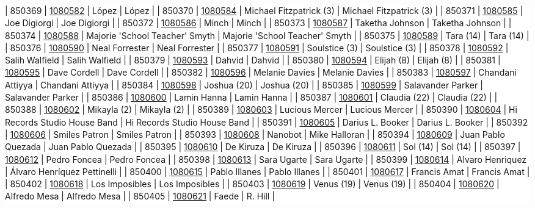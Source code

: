 | 850369 | [1080582](https://www.discogs.com/artist/1080582) | López | López |
| 850370 | [1080584](https://www.discogs.com/artist/1080584) | Michael Fitzpatrick (3) | Michael Fitzpatrick (3) |
| 850371 | [1080585](https://www.discogs.com/artist/1080585) | Joe Digiorgi | Joe Digiorgi |
| 850372 | [1080586](https://www.discogs.com/artist/1080586) | Minch | Minch |
| 850373 | [1080587](https://www.discogs.com/artist/1080587) | Taketha Johnson | Taketha Johnson |
| 850374 | [1080588](https://www.discogs.com/artist/1080588) | Majorie 'School Teacher' Smyth | Majorie 'School Teacher' Smyth |
| 850375 | [1080589](https://www.discogs.com/artist/1080589) | Tara (14) | Tara (14) |
| 850376 | [1080590](https://www.discogs.com/artist/1080590) | Neal Forrester | Neal Forrester |
| 850377 | [1080591](https://www.discogs.com/artist/1080591) | Soulstice (3) | Soulstice (3) |
| 850378 | [1080592](https://www.discogs.com/artist/1080592) | Salih Walfield | Salih Walfield |
| 850379 | [1080593](https://www.discogs.com/artist/1080593) | Dahvid | Dahvid |
| 850380 | [1080594](https://www.discogs.com/artist/1080594) | Elijah (8) | Elijah (8) |
| 850381 | [1080595](https://www.discogs.com/artist/1080595) | Dave Cordell | Dave Cordell |
| 850382 | [1080596](https://www.discogs.com/artist/1080596) | Melanie Davies | Melanie Davies |
| 850383 | [1080597](https://www.discogs.com/artist/1080597) | Chandani Attiyya | Chandani Attiyya |
| 850384 | [1080598](https://www.discogs.com/artist/1080598) | Joshua (20) | Joshua (20) |
| 850385 | [1080599](https://www.discogs.com/artist/1080599) | Salavander Parker | Salavander Parker |
| 850386 | [1080600](https://www.discogs.com/artist/1080600) | Lamin Hanna | Lamin Hanna |
| 850387 | [1080601](https://www.discogs.com/artist/1080601) | Claudia (22) | Claudia (22) |
| 850388 | [1080602](https://www.discogs.com/artist/1080602) | Mikayla (2) | Mikayla (2) |
| 850389 | [1080603](https://www.discogs.com/artist/1080603) | Lucious Mercer | Lucious Mercer |
| 850390 | [1080604](https://www.discogs.com/artist/1080604) | Hi Records Studio House Band | Hi Records Studio House Band |
| 850391 | [1080605](https://www.discogs.com/artist/1080605) | Darius L. Booker | Darius L. Booker |
| 850392 | [1080606](https://www.discogs.com/artist/1080606) | Smiles Patron | Smiles Patron |
| 850393 | [1080608](https://www.discogs.com/artist/1080608) | Nanobot | Mike Halloran |
| 850394 | [1080609](https://www.discogs.com/artist/1080609) | Juan Pablo Quezada | Juan Pablo Quezada |
| 850395 | [1080610](https://www.discogs.com/artist/1080610) | De Kiruza | De Kiruza |
| 850396 | [1080611](https://www.discogs.com/artist/1080611) | Sol (14) | Sol (14) |
| 850397 | [1080612](https://www.discogs.com/artist/1080612) | Pedro Foncea | Pedro Foncea |
| 850398 | [1080613](https://www.discogs.com/artist/1080613) | Sara Ugarte | Sara Ugarte |
| 850399 | [1080614](https://www.discogs.com/artist/1080614) | Alvaro Henriquez | Álvaro Henríquez Pettinelli |
| 850400 | [1080615](https://www.discogs.com/artist/1080615) | Pablo Illanes | Pablo Illanes |
| 850401 | [1080617](https://www.discogs.com/artist/1080617) | Francis Amat | Francis Amat |
| 850402 | [1080618](https://www.discogs.com/artist/1080618) | Los Imposibles | Los Imposibles |
| 850403 | [1080619](https://www.discogs.com/artist/1080619) | Venus (19) | Venus (19) |
| 850404 | [1080620](https://www.discogs.com/artist/1080620) | Alfredo Mesa | Alfredo Mesa |
| 850405 | [1080621](https://www.discogs.com/artist/1080621) | Faede | R. Hill |